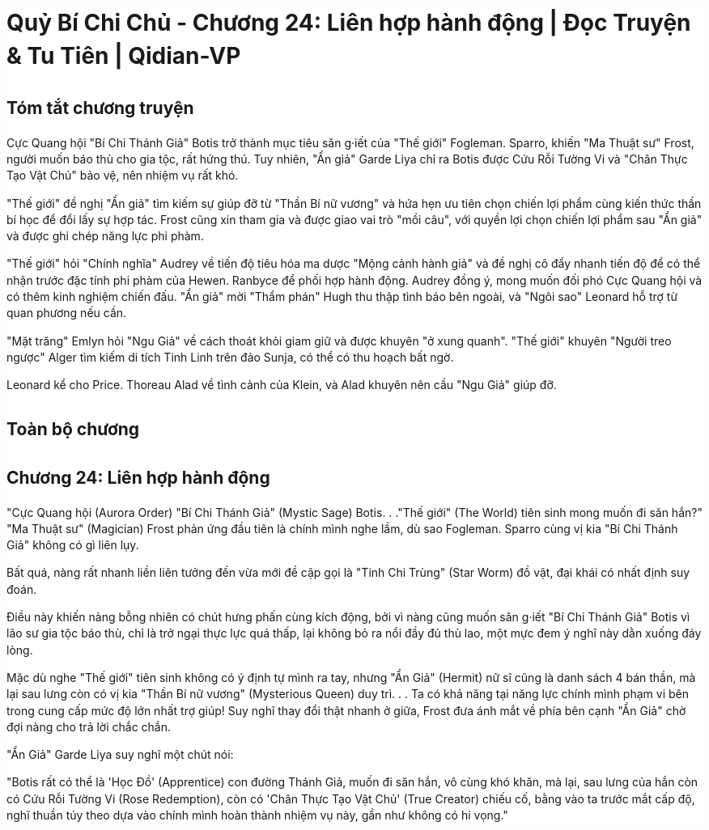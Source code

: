 # Quỷ Bí Chi Chủ - Chương 24: Liên hợp hành động | Đọc Truyện & Tu Tiên | Qidian-VP



## Tóm tắt chương truyện

Cực Quang hội "Bí Chi Thánh Giả" Botis trở thành mục tiêu săn g·iết của "Thế giới" Fogleman. Sparro, khiến "Ma Thuật sư" Frost, người muốn báo thù cho gia tộc, rất hứng thú. Tuy nhiên, "Ẩn giả" Garde Liya chỉ ra Botis được Cứu Rỗi Tường Vi và "Chân Thực Tạo Vật Chủ" bảo vệ, nên nhiệm vụ rất khó.

"Thế giới" đề nghị "Ẩn giả" tìm kiếm sự giúp đỡ từ "Thần Bí nữ vương" và hứa hẹn ưu tiên chọn chiến lợi phẩm cùng kiến thức thần bí học để đổi lấy sự hợp tác. Frost cũng xin tham gia và được giao vai trò "mồi câu", với quyền lợi chọn chiến lợi phẩm sau "Ẩn giả" và được ghi chép năng lực phi phàm.

"Thế giới" hỏi "Chính nghĩa" Audrey về tiến độ tiêu hóa ma dược "Mộng cảnh hành giả" và đề nghị cô đẩy nhanh tiến độ để có thể nhận trước đặc tính phi phàm của Hewen. Ranbyce để phối hợp hành động. Audrey đồng ý, mong muốn đối phó Cực Quang hội và có thêm kinh nghiệm chiến đấu. "Ẩn giả" mời "Thẩm phán" Hugh thu thập tình báo bên ngoài, và "Ngôi sao" Leonard hỗ trợ từ quan phương nếu cần.

"Mặt trăng" Emlyn hỏi "Ngu Giả" về cách thoát khỏi giam giữ và được khuyên "ở xung quanh". "Thế giới" khuyên "Người treo ngược" Alger tìm kiếm di tích Tinh Linh trên đảo Sunja, có thể có thu hoạch bất ngờ.

Leonard kể cho Price. Thoreau Alad về tình cảnh của Klein, và Alad khuyên nên cầu "Ngu Giả" giúp đỡ.


## Toàn bộ chương

## Chương 24: Liên hợp hành động

"Cực Quang hội (Aurora Order) "Bí Chi Thánh Giả" (Mystic Sage) Botis. . ."Thế giới" (The World) tiên sinh mong muốn đi săn hắn?" "Ma Thuật sư" (Magician) Frost phản ứng đầu tiên là chính mình nghe lầm, dù sao Fogleman. Sparro cùng vị kia "Bí Chi Thánh Giả" không có gì liên lụy.

Bất quá, nàng rất nhanh liền liên tưởng đến vừa mới đề cập gọi là "Tinh Chi Trùng" (Star Worm) đồ vật, đại khái có nhất định suy đoán.

Điều này khiến nàng bỗng nhiên có chút hưng phấn cùng kích động, bởi vì nàng cũng muốn săn g·iết "Bí Chi Thánh Giả" Botis vì lão sư gia tộc báo thù, chỉ là trở ngại thực lực quá thấp, lại không bỏ ra nổi đầy đủ thù lao, một mực đem ý nghĩ này dằn xuống đáy lòng.

Mặc dù nghe "Thế giới" tiên sinh không có ý định tự mình ra tay, nhưng "Ẩn Giả" (Hermit) nữ sĩ cũng là danh sách 4 bán thần, mà lại sau lưng còn có vị kia "Thần Bí nữ vương" (Mysterious Queen) duy trì. . . Ta có khả năng tại năng lực chính mình phạm vi bên trong cung cấp mức độ lớn nhất trợ giúp! Suy nghĩ thay đổi thật nhanh ở giữa, Frost đưa ánh mắt về phía bên cạnh "Ẩn Giả" chờ đợi nàng cho trả lời chắc chắn.

"Ẩn Giả" Garde Liya suy nghĩ một chút nói:

"Botis rất có thể là 'Học Đồ' (Apprentice) con đường Thánh Giả, muốn đi săn hắn, vô cùng khó khăn, mà lại, sau lưng của hắn còn có Cứu Rỗi Tường Vi (Rose Redemption), còn có 'Chân Thực Tạo Vật Chủ' (True Creator) chiếu cố, bằng vào ta trước mắt cấp độ, nghĩ thuần túy theo dựa vào chính mình hoàn thành nhiệm vụ này, gần như không có hi vọng."

